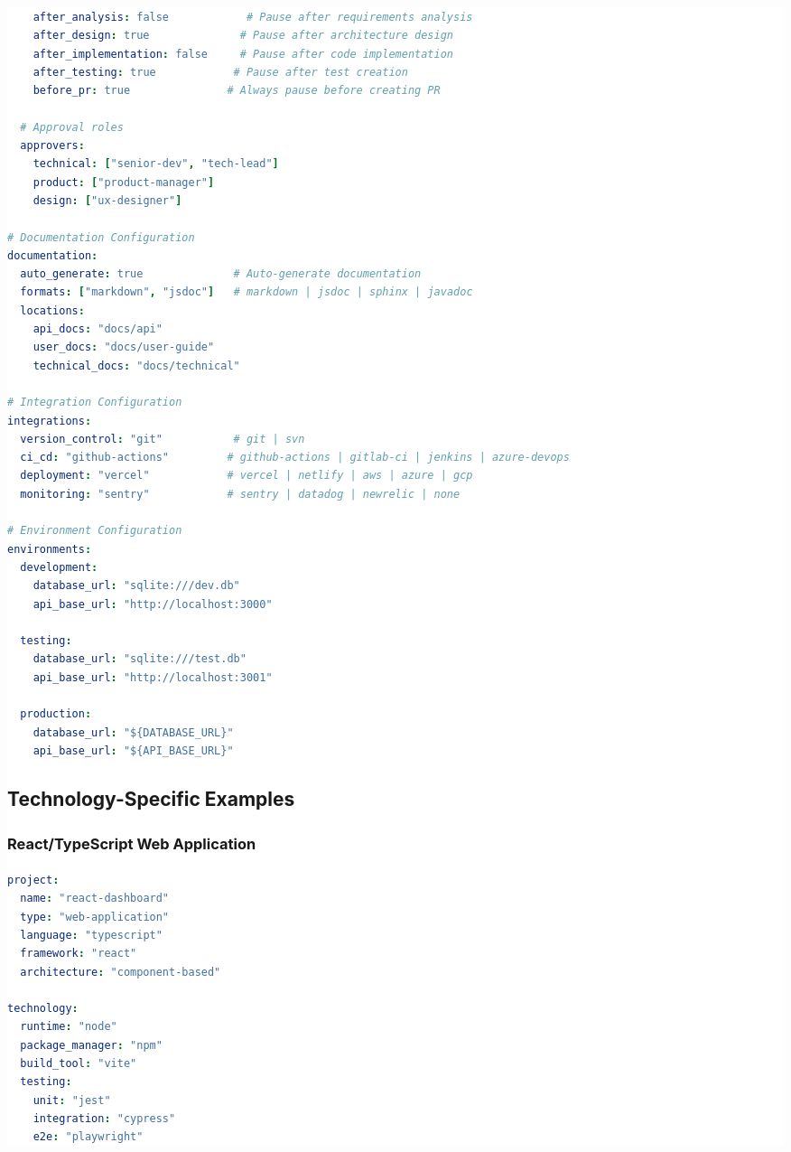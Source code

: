 ```yaml
    after_analysis: false            # Pause after requirements analysis
    after_design: true              # Pause after architecture design
    after_implementation: false     # Pause after code implementation
    after_testing: true            # Pause after test creation
    before_pr: true               # Always pause before creating PR
  
  # Approval roles
  approvers:
    technical: ["senior-dev", "tech-lead"]
    product: ["product-manager"]
    design: ["ux-designer"]

# Documentation Configuration  
documentation:
  auto_generate: true              # Auto-generate documentation
  formats: ["markdown", "jsdoc"]   # markdown | jsdoc | sphinx | javadoc
  locations:
    api_docs: "docs/api"
    user_docs: "docs/user-guide"
    technical_docs: "docs/technical"

# Integration Configuration
integrations:
  version_control: "git"           # git | svn
  ci_cd: "github-actions"         # github-actions | gitlab-ci | jenkins | azure-devops
  deployment: "vercel"            # vercel | netlify | aws | azure | gcp
  monitoring: "sentry"            # sentry | datadog | newrelic | none

# Environment Configuration
environments:
  development:
    database_url: "sqlite:///dev.db"
    api_base_url: "http://localhost:3000"
  
  testing:
    database_url: "sqlite:///test.db"
    api_base_url: "http://localhost:3001"
  
  production:
    database_url: "${DATABASE_URL}"
    api_base_url: "${API_BASE_URL}"
```

## Technology-Specific Examples

### React/TypeScript Web Application

```yaml
project:
  name: "react-dashboard"
  type: "web-application"
  language: "typescript"
  framework: "react"
  architecture: "component-based"

technology:
  runtime: "node"
  package_manager: "npm"
  build_tool: "vite"
  testing:
    unit: "jest"
    integration: "cypress"
    e2e: "playwright"
```